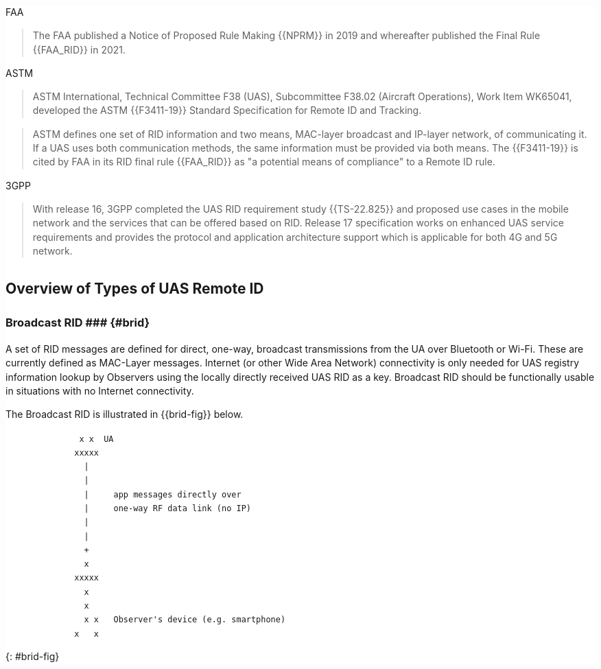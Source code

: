 FAA

> The FAA published a Notice of Proposed Rule Making
{{NPRM}} in 2019 and whereafter published the Final Rule {{FAA_RID}} in 2021.  

ASTM

> ASTM International, Technical Committee F38 (UAS), Subcommittee
F38.02 (Aircraft Operations), Work Item WK65041, developed the 
ASTM {{F3411-19}} Standard Specification for Remote ID and Tracking.

> ASTM defines one set of RID information and two means, MAC-layer
broadcast and IP-layer network, of communicating it.  If a UAS uses 
both communication methods, the same information must be
provided via both means.  The {{F3411-19}} is cited by FAA in its RID final rule
{{FAA_RID}} as "a potential means of compliance" to a Remote ID rule.


3GPP

> With release 16, 3GPP completed the UAS RID requirement study
{{TS-22.825}} and proposed use cases in the mobile network and the
services that can be offered based on RID.  Release 17
specification works on enhanced UAS service requirements and
provides the protocol and application architecture support which
is applicable for both 4G and 5G network.

## Overview of Types of UAS Remote ID ## 

### Broadcast RID ### {#brid}

A set of RID messages are defined for direct, one-way, broadcast
transmissions from the UA over Bluetooth or Wi-Fi.  These are currently defined as MAC-Layer messages. Internet (or other Wide Area Network) connectivity is only needed for UAS registry information lookup by Observers using the locally directly received UAS RID as a key.  Broadcast RID should be functionally usable in situations with no Internet connectivity.

The Broadcast RID is illustrated in {{brid-fig}} below.

~~~
               x x  UA
              xxxxx
                |
                |
                |     app messages directly over  
                |     one-way RF data link (no IP)
                |
                |
                +
                x
              xxxxx
                x
                x
                x x   Observer's device (e.g. smartphone)
              x   x

~~~
{: #brid-fig}
